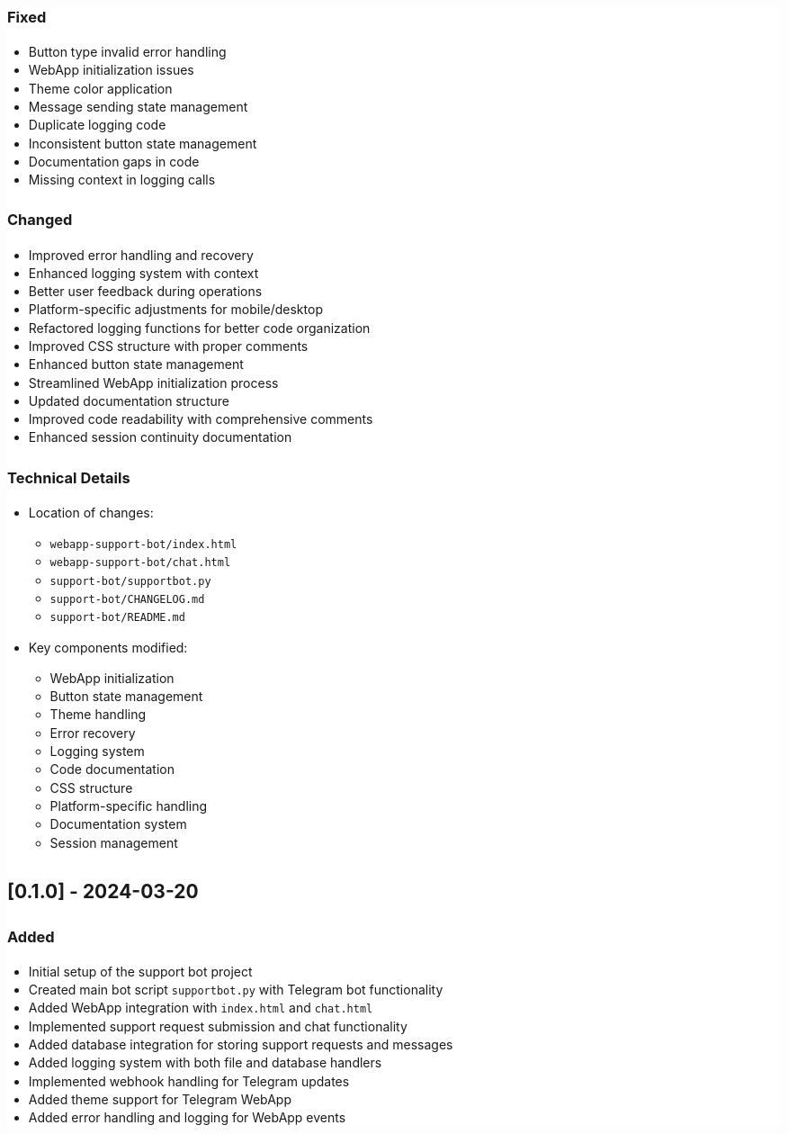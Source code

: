 ### Fixed
- Button type invalid error handling
- WebApp initialization issues
- Theme color application
- Message sending state management
- Duplicate logging code
- Inconsistent button state management
- Documentation gaps in code
- Missing context in logging calls

### Changed
- Improved error handling and recovery
- Enhanced logging system with context
- Better user feedback during operations
- Platform-specific adjustments for mobile/desktop
- Refactored logging functions for better code organization
- Improved CSS structure with proper comments
- Enhanced button state management
- Streamlined WebApp initialization process
- Updated documentation structure
- Improved code readability with comprehensive comments
- Enhanced session continuity documentation

### Technical Details
- Location of changes:
  - `webapp-support-bot/index.html`
  - `webapp-support-bot/chat.html`
  - `support-bot/supportbot.py`
  - `support-bot/CHANGELOG.md`
  - `support-bot/README.md`

- Key components modified:
  - WebApp initialization
  - Button state management
  - Theme handling
  - Error recovery
  - Logging system
  - Code documentation
  - CSS structure
  - Platform-specific handling
  - Documentation system
  - Session management

## [0.1.0] - 2024-03-20

### Added
- Initial setup of the support bot project
- Created main bot script `supportbot.py` with Telegram bot functionality
- Added WebApp integration with `index.html` and `chat.html`
- Implemented support request submission and chat functionality
- Added database integration for storing support requests and messages
- Added logging system with both file and database handlers
- Implemented webhook handling for Telegram updates
- Added theme support for Telegram WebApp
- Added error handling and logging for WebApp events
